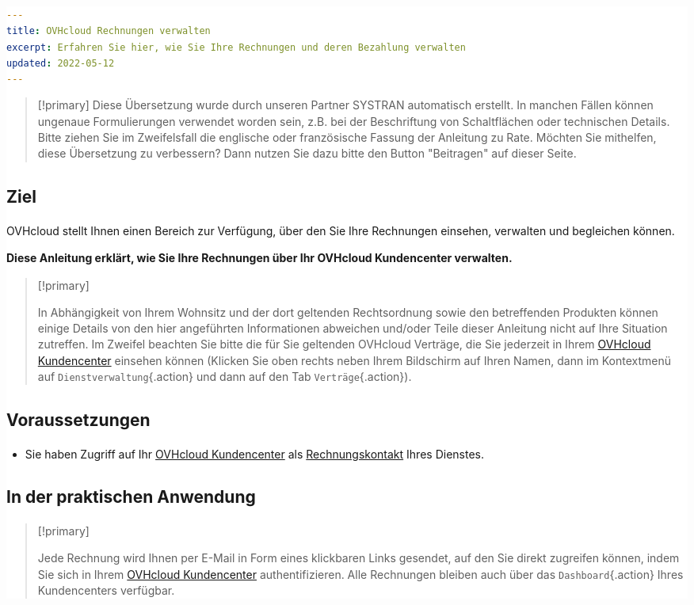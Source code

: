 ```yaml
---
title: OVHcloud Rechnungen verwalten
excerpt: Erfahren Sie hier, wie Sie Ihre Rechnungen und deren Bezahlung verwalten
updated: 2022-05-12
---
```


> [!primary]
> Diese Übersetzung wurde durch unseren Partner SYSTRAN automatisch erstellt. In manchen Fällen können ungenaue Formulierungen verwendet worden sein, z.B. bei der Beschriftung von Schaltflächen oder technischen Details. Bitte ziehen Sie im Zweifelsfall die englische oder französische Fassung der Anleitung zu Rate. Möchten Sie mithelfen, diese Übersetzung zu verbessern? Dann nutzen Sie dazu bitte den Button "Beitragen" auf dieser Seite.
>

## Ziel

OVHcloud stellt Ihnen einen Bereich zur Verfügung, über den Sie Ihre Rechnungen einsehen, verwalten und begleichen können.

**Diese Anleitung erklärt, wie Sie Ihre Rechnungen über Ihr OVHcloud Kundencenter verwalten.**

> [!primary]
>
> In Abhängigkeit von Ihrem Wohnsitz und der dort geltenden Rechtsordnung sowie den betreffenden Produkten können einige Details von den hier angeführten Informationen abweichen und/oder Teile dieser Anleitung nicht auf Ihre Situation zutreffen. Im Zweifel beachten Sie bitte die für Sie geltenden OVHcloud Verträge, die Sie jederzeit in Ihrem [OVHcloud Kundencenter](https://www.ovh.com/auth/?action=gotomanager&from=https://www.ovh.de/&ovhSubsidiary=de) einsehen können (Klicken Sie oben rechts neben Ihrem Bildschirm auf Ihren Namen, dann im Kontextmenü auf `Dienstverwaltung`{.action} und dann auf den Tab `Verträge`{.action}).
>

<iframe width="560" height="315" src="https://www.youtube-nocookie.com/embed/iiQmopMhzik" frameborder="0" allow="accelerometer; autoplay; encrypted-media; gyroscope; picture-in-picture" allowfullscreen></iframe>

## Voraussetzungen

- Sie haben Zugriff auf Ihr [OVHcloud Kundencenter](https://www.ovh.com/auth/?action=gotomanager&from=https://www.ovh.de/&ovhSubsidiary=de) als [Rechnungskontakt](/pages/account_and_service_management/account_information/managing_contacts) Ihres Dienstes.

## In der praktischen Anwendung

> [!primary]
>
> Jede Rechnung wird Ihnen per E-Mail in Form eines klickbaren Links gesendet, auf den Sie direkt zugreifen können, indem Sie sich in Ihrem [OVHcloud Kundencenter](https://www.ovh.com/auth/?action=gotomanager&from=https://www.ovh.de/&ovhSubsidiary=de) authentifizieren. Alle Rechnungen bleiben auch über das `Dashboard`{.action} Ihres Kundencenters verfügbar.
>

